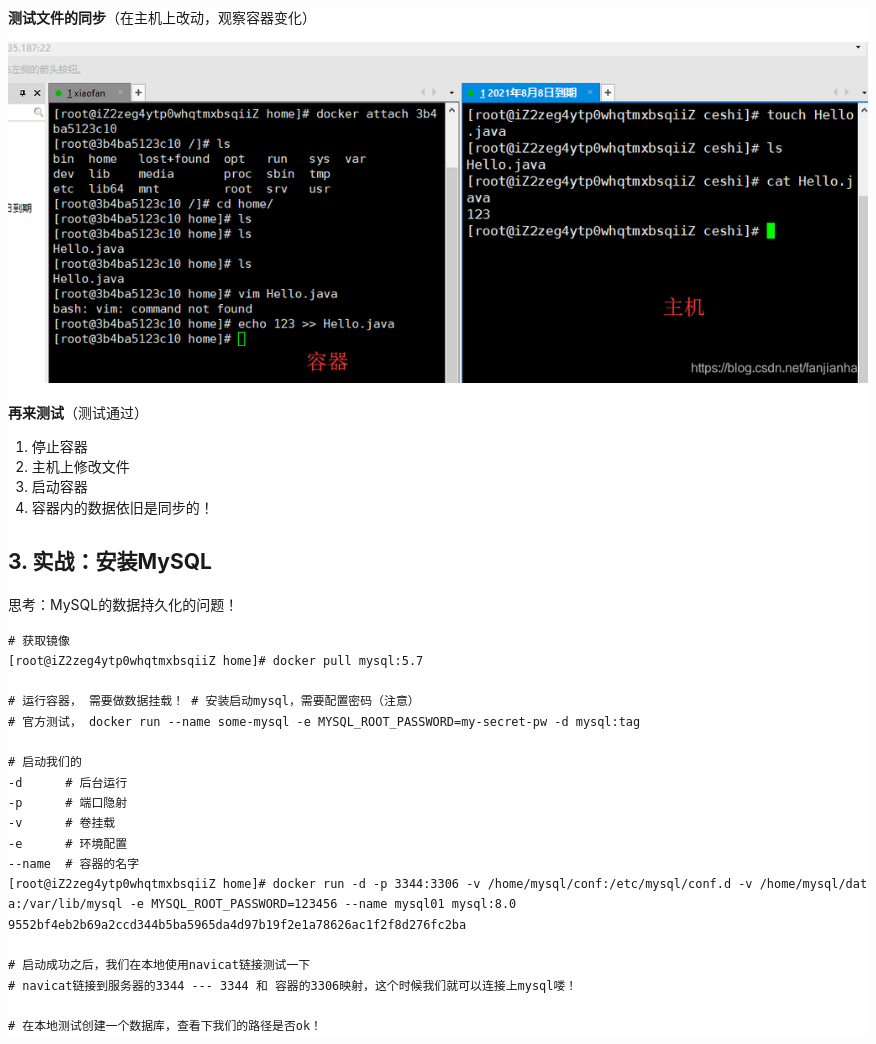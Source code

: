 **测试文件的同步**（在主机上改动，观察容器变化）

![](./assets/Docker-狂神/b1bfa9f78d6d79a111a2f0df524fc7ee.png)

**再来测试**（测试通过）

1. 停止容器
2. 主机上修改文件
3. 启动容器
4. 容器内的数据依旧是同步的！

## 3. 实战：安装MySQL

思考：MySQL的数据持久化的问题！

```shell
# 获取镜像
[root@iZ2zeg4ytp0whqtmxbsqiiZ home]# docker pull mysql:5.7

# 运行容器， 需要做数据挂载！ # 安装启动mysql，需要配置密码（注意）
# 官方测试， docker run --name some-mysql -e MYSQL_ROOT_PASSWORD=my-secret-pw -d mysql:tag

# 启动我们的
-d      # 后台运行
-p      # 端口隐射
-v      # 卷挂载
-e      # 环境配置
--name  # 容器的名字
[root@iZ2zeg4ytp0whqtmxbsqiiZ home]# docker run -d -p 3344:3306 -v /home/mysql/conf:/etc/mysql/conf.d -v /home/mysql/data:/var/lib/mysql -e MYSQL_ROOT_PASSWORD=123456 --name mysql01 mysql:8.0
9552bf4eb2b69a2ccd344b5ba5965da4d97b19f2e1a78626ac1f2f8d276fc2ba

# 启动成功之后，我们在本地使用navicat链接测试一下
# navicat链接到服务器的3344 --- 3344 和 容器的3306映射，这个时候我们就可以连接上mysql喽！

# 在本地测试创建一个数据库，查看下我们的路径是否ok！
```
